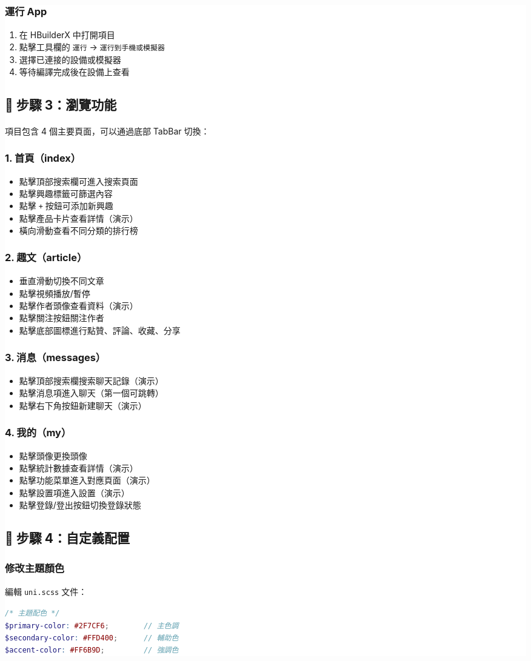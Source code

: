 ### 運行 App

1. 在 HBuilderX 中打開項目
2. 點擊工具欄的 `運行` → `運行到手機或模擬器`
3. 選擇已連接的設備或模擬器
4. 等待編譯完成後在設備上查看

## 📱 步驟 3：瀏覽功能

項目包含 4 個主要頁面，可以通過底部 TabBar 切換：

### 1. 首頁（index）
- 點擊頂部搜索欄可進入搜索頁面
- 點擊興趣標籤可篩選內容
- 點擊 `+` 按鈕可添加新興趣
- 點擊產品卡片查看詳情（演示）
- 橫向滑動查看不同分類的排行榜

### 2. 趣文（article）
- 垂直滑動切換不同文章
- 點擊視頻播放/暫停
- 點擊作者頭像查看資料（演示）
- 點擊關注按鈕關注作者
- 點擊底部圖標進行點贊、評論、收藏、分享

### 3. 消息（messages）
- 點擊頂部搜索欄搜索聊天記錄（演示）
- 點擊消息項進入聊天（第一個可跳轉）
- 點擊右下角按鈕新建聊天（演示）

### 4. 我的（my）
- 點擊頭像更換頭像
- 點擊統計數據查看詳情（演示）
- 點擊功能菜單進入對應頁面（演示）
- 點擊設置項進入設置（演示）
- 點擊登錄/登出按鈕切換登錄狀態

## 🎨 步驟 4：自定義配置

### 修改主題顏色

編輯 `uni.scss` 文件：

```scss
/* 主題配色 */
$primary-color: #2F7CF6;        // 主色調
$secondary-color: #FFD400;      // 輔助色
$accent-color: #FF6B9D;         // 強調色
```
